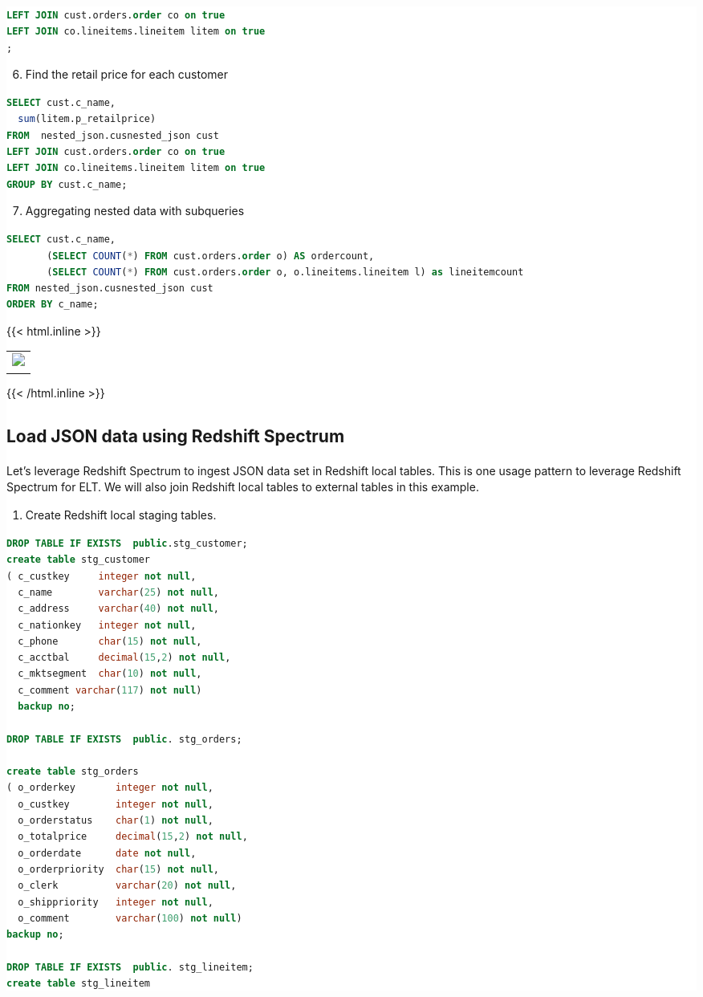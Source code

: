 ```sql
LEFT JOIN cust.orders.order co on true
LEFT JOIN co.lineitems.lineitem litem on true	
;
```

6. Find the retail price for each customer

```sql
SELECT cust.c_name,
  sum(litem.p_retailprice)
FROM  nested_json.cusnested_json cust
LEFT JOIN cust.orders.order co on true
LEFT JOIN co.lineitems.lineitem litem on true	
GROUP BY cust.c_name;
```

7. Aggregating nested data with subqueries

```sql
SELECT cust.c_name, 
       (SELECT COUNT(*) FROM cust.orders.order o) AS ordercount,
       (SELECT COUNT(*) FROM cust.orders.order o, o.lineitems.lineitem l) as lineitemcount
FROM nested_json.cusnested_json cust
ORDER BY c_name;
```
{{< html.inline >}}
<table><tr><td><img src=../images/lab8_query4.png></td></tr></table>
{{< /html.inline >}}

## Load JSON data using Redshift Spectrum
Let’s leverage Redshift Spectrum to ingest JSON data set in Redshift local tables. This is one usage pattern to leverage Redshift Spectrum for ELT. We will also join Redshift local tables to external tables in this example.

1. Create Redshift local staging tables.

```sql
DROP TABLE IF EXISTS  public.stg_customer;
create table stg_customer 
( c_custkey     integer not null,
  c_name        varchar(25) not null,
  c_address     varchar(40) not null,
  c_nationkey   integer not null,
  c_phone       char(15) not null,
  c_acctbal     decimal(15,2) not null,
  c_mktsegment  char(10) not null,
  c_comment varchar(117) not null)
  backup no;
  
DROP TABLE IF EXISTS  public. stg_orders;

create table stg_orders  
( o_orderkey       integer not null,
  o_custkey        integer not null,
  o_orderstatus    char(1) not null,
  o_totalprice     decimal(15,2) not null,
  o_orderdate      date not null,
  o_orderpriority  char(15) not null,  
  o_clerk          varchar(20) not null, 
  o_shippriority   integer not null,
  o_comment        varchar(100) not null)
backup no;

DROP TABLE IF EXISTS  public. stg_lineitem;
create table stg_lineitem 
```